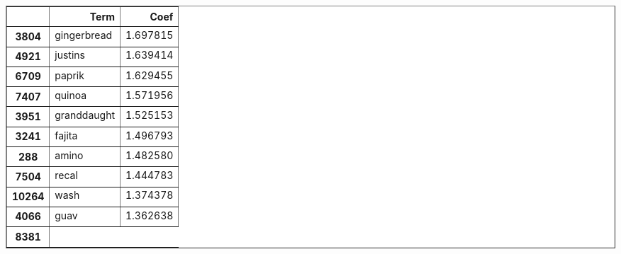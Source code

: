 


<div>
<table border="1" class="dataframe">
  <thead>
    <tr style="text-align: right;">
      <th></th>
      <th>Term</th>
      <th>Coef</th>
    </tr>
  </thead>
  <tbody>
    <tr>
      <th>3804</th>
      <td>gingerbread</td>
      <td>1.697815</td>
    </tr>
    <tr>
      <th>4921</th>
      <td>justins</td>
      <td>1.639414</td>
    </tr>
    <tr>
      <th>6709</th>
      <td>paprik</td>
      <td>1.629455</td>
    </tr>
    <tr>
      <th>7407</th>
      <td>quinoa</td>
      <td>1.571956</td>
    </tr>
    <tr>
      <th>3951</th>
      <td>granddaught</td>
      <td>1.525153</td>
    </tr>
    <tr>
      <th>3241</th>
      <td>fajita</td>
      <td>1.496793</td>
    </tr>
    <tr>
      <th>288</th>
      <td>amino</td>
      <td>1.482580</td>
    </tr>
    <tr>
      <th>7504</th>
      <td>recal</td>
      <td>1.444783</td>
    </tr>
    <tr>
      <th>10264</th>
      <td>wash</td>
      <td>1.374378</td>
    </tr>
    <tr>
      <th>4066</th>
      <td>guav</td>
      <td>1.362638</td>
    </tr>
    <tr>
      <th>8381</th>